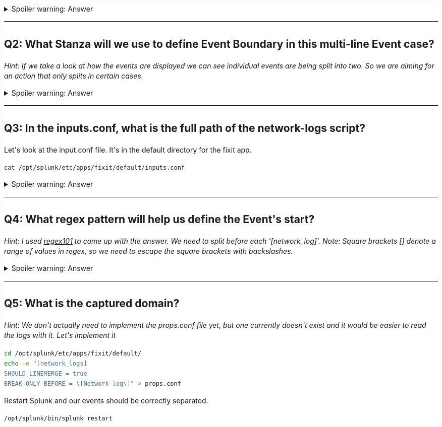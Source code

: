 <details><summary>Spoiler warning: Answer</summary></details>

---

## Q2: What Stanza will we use to define Event Boundary in this multi-line Event case?

*Hint: If we take a look at how the events are displayed we can see individual events are being split into two. So we are aiming for an action that only splits in certain cases.*

<details><summary>Spoiler warning: Answer</summary></details>

---

## Q3: In the inputs.conf, what is the full path of the network-logs script?

Let's look at the input.conf file. It's in the default directory for the fixit app.

```bash
cat /opt/splunk/etc/apps/fixit/default/inputs.conf
```

<details><summary>Spoiler warning: Answer</summary></details>

---

## Q4: What regex pattern will help us define the Event's start?

*Hint: I used [regex101](http://regex101.com) to come up with the answer. We need to split before each '[network_log]'. Note: Square brackets [] denote a range of values in regex, so we need to escape the square brackets with backslashes.*

<details><summary>Spoiler warning: Answer</summary></details>

---

## Q5: What is the captured domain?

*Hint: We don't actually need to implement the props.conf file yet, but one currently doesn't exist and it would be easier to read the logs with it. Let's implement it*

```bash
cd /opt/splunk/etc/apps/fixit/default/  
echo -e "[network_logs]
SHOULD_LINEMERGE = true
BREAK_ONLY_BEFORE = \[Network-log\]" > props.conf
```

Restart Splunk and our events should be correctly separated.

```bash
/opt/splunk/bin/splunk restart
```
